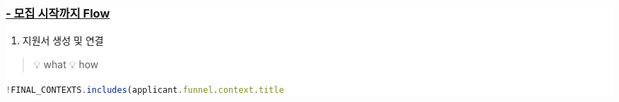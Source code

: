 ### [- 모집 시작까지 Flow](/1f32dc3ef51480988121f3389e2a9209)
1. 지원서 생성 및 연결
> 💡 what
> 💡 how
```typescript
!FINAL_CONTEXTS.includes(applicant.funnel.context.title
```
